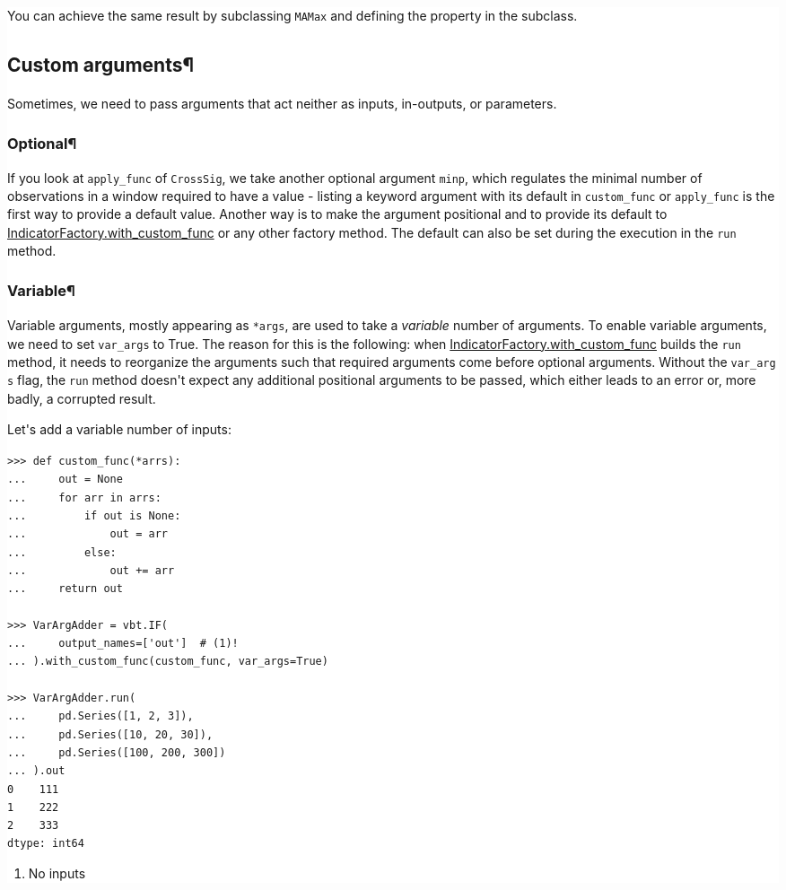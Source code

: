 You can achieve the same result by subclassing `MAMax` and defining the property in the subclass.

## Custom arguments¶

Sometimes, we need to pass arguments that act neither as inputs, in-outputs, or parameters.

### Optional¶

If you look at `apply_func` of `CrossSig`, we take another optional argument `minp`, which regulates the minimal number of observations in a window required to have a value - listing a keyword argument with its default in `custom_func` or `apply_func` is the first way to provide a default value. Another way is to make the argument positional and to provide its default to [IndicatorFactory.with_custom_func](https://vectorbt.pro/pvt_7a467f6b/api/indicators/factory/#vectorbtpro.indicators.factory.IndicatorFactory.with_custom_func) or any other factory method. The default can also be set during the execution in the `run` method.

### Variable¶

Variable arguments, mostly appearing as `*args`, are used to take a _variable_ number of arguments. To enable variable arguments, we need to set `var_args` to True. The reason for this is the following: when [IndicatorFactory.with_custom_func](https://vectorbt.pro/pvt_7a467f6b/api/indicators/factory/#vectorbtpro.indicators.factory.IndicatorFactory.with_custom_func) builds the `run` method, it needs to reorganize the arguments such that required arguments come before optional arguments. Without the `var_args` flag, the `run` method doesn't expect any additional positional arguments to be passed, which either leads to an error or, more badly, a corrupted result.

Let's add a variable number of inputs:
    
    
    >>> def custom_func(*arrs):
    ...     out = None
    ...     for arr in arrs:
    ...         if out is None:
    ...             out = arr
    ...         else:
    ...             out += arr
    ...     return out
    
    >>> VarArgAdder = vbt.IF(
    ...     output_names=['out']  # (1)!
    ... ).with_custom_func(custom_func, var_args=True)
    
    >>> VarArgAdder.run(
    ...     pd.Series([1, 2, 3]),
    ...     pd.Series([10, 20, 30]),
    ...     pd.Series([100, 200, 300])
    ... ).out
    0    111
    1    222
    2    333
    dtype: int64
    

  1. No inputs
